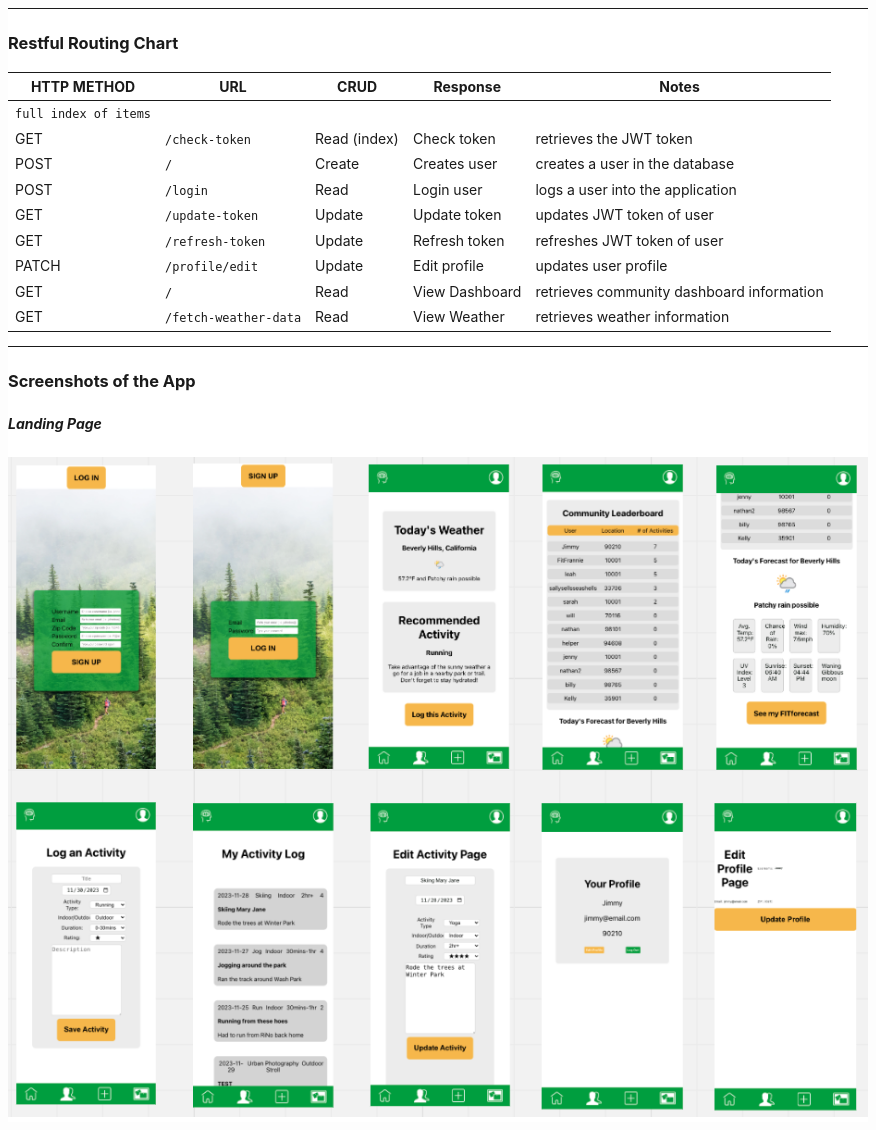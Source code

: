 
---
### **Restful Routing Chart**

| HTTP METHOD | URL | CRUD | Response | Notes |
| -------------------- | ------------- | ---- | -------- | ----- |
| `full index of items`  |   |   |   |   |
| GET | `/check-token` | Read (index) | Check token | retrieves the JWT token |
| POST | `/` | Create | Creates user | creates a user in the database |
| POST | `/login` | Read | Login user | logs a user into the application |
| GET | `/update-token` | Update | Update token | updates JWT token of user |
| GET | `/refresh-token` | Update | Refresh token | refreshes JWT token of user |
| PATCH | `/profile/edit` | Update | Edit profile | updates user profile  |
| GET | `/` | Read | View Dashboard | retrieves community dashboard information  |
| GET | `/fetch-weather-data` | Read | View Weather | retrieves weather information  |


---
### **Screenshots of the App**

##### Landing Page
![Current Wireframes](./src/images/final/currentWireframes.png)
